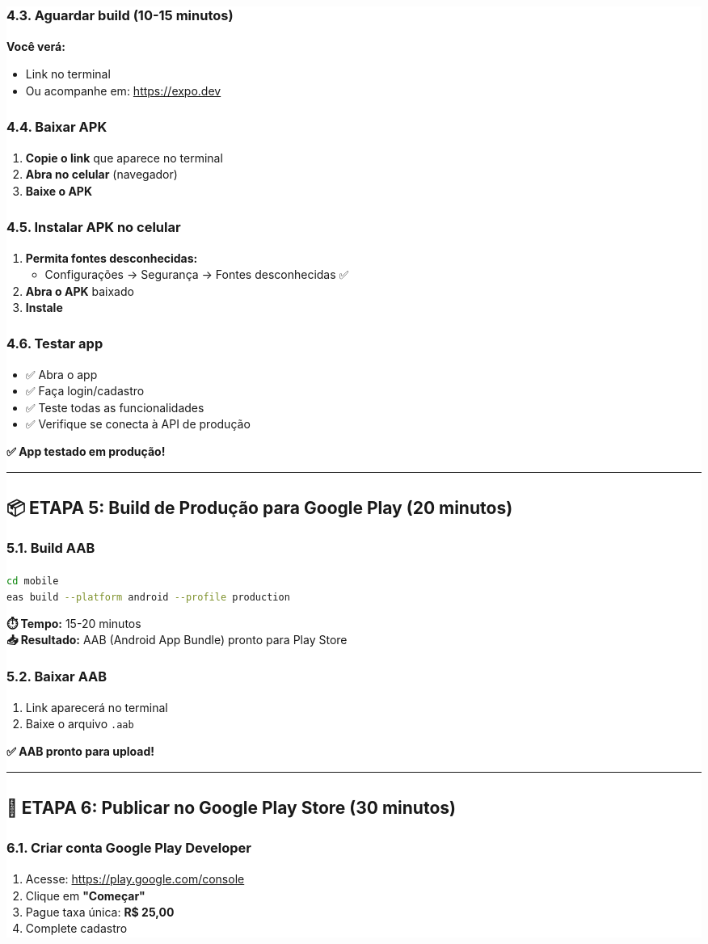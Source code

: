 ### 4.3. Aguardar build (10-15 minutos)

**Você verá:**
- Link no terminal
- Ou acompanhe em: https://expo.dev

### 4.4. Baixar APK
1. **Copie o link** que aparece no terminal
2. **Abra no celular** (navegador)
3. **Baixe o APK**

### 4.5. Instalar APK no celular
1. **Permita fontes desconhecidas:**
   - Configurações → Segurança → Fontes desconhecidas ✅
2. **Abra o APK** baixado
3. **Instale**

### 4.6. Testar app
- ✅ Abra o app
- ✅ Faça login/cadastro
- ✅ Teste todas as funcionalidades
- ✅ Verifique se conecta à API de produção

**✅ App testado em produção!**

---

## 📦 ETAPA 5: Build de Produção para Google Play (20 minutos)

### 5.1. Build AAB
```bash
cd mobile
eas build --platform android --profile production
```

**⏱️ Tempo:** 15-20 minutos  
**📥 Resultado:** AAB (Android App Bundle) pronto para Play Store

### 5.2. Baixar AAB
1. Link aparecerá no terminal
2. Baixe o arquivo `.aab`

**✅ AAB pronto para upload!**

---

## 🏪 ETAPA 6: Publicar no Google Play Store (30 minutos)

### 6.1. Criar conta Google Play Developer
1. Acesse: https://play.google.com/console
2. Clique em **"Começar"**
3. Pague taxa única: **R$ 25,00**
4. Complete cadastro
